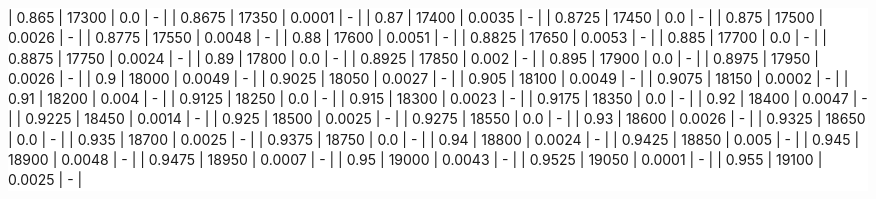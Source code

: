 | 0.865  | 17300 | 0.0           | -               |
| 0.8675 | 17350 | 0.0001        | -               |
| 0.87   | 17400 | 0.0035        | -               |
| 0.8725 | 17450 | 0.0           | -               |
| 0.875  | 17500 | 0.0026        | -               |
| 0.8775 | 17550 | 0.0048        | -               |
| 0.88   | 17600 | 0.0051        | -               |
| 0.8825 | 17650 | 0.0053        | -               |
| 0.885  | 17700 | 0.0           | -               |
| 0.8875 | 17750 | 0.0024        | -               |
| 0.89   | 17800 | 0.0           | -               |
| 0.8925 | 17850 | 0.002         | -               |
| 0.895  | 17900 | 0.0           | -               |
| 0.8975 | 17950 | 0.0026        | -               |
| 0.9    | 18000 | 0.0049        | -               |
| 0.9025 | 18050 | 0.0027        | -               |
| 0.905  | 18100 | 0.0049        | -               |
| 0.9075 | 18150 | 0.0002        | -               |
| 0.91   | 18200 | 0.004         | -               |
| 0.9125 | 18250 | 0.0           | -               |
| 0.915  | 18300 | 0.0023        | -               |
| 0.9175 | 18350 | 0.0           | -               |
| 0.92   | 18400 | 0.0047        | -               |
| 0.9225 | 18450 | 0.0014        | -               |
| 0.925  | 18500 | 0.0025        | -               |
| 0.9275 | 18550 | 0.0           | -               |
| 0.93   | 18600 | 0.0026        | -               |
| 0.9325 | 18650 | 0.0           | -               |
| 0.935  | 18700 | 0.0025        | -               |
| 0.9375 | 18750 | 0.0           | -               |
| 0.94   | 18800 | 0.0024        | -               |
| 0.9425 | 18850 | 0.005         | -               |
| 0.945  | 18900 | 0.0048        | -               |
| 0.9475 | 18950 | 0.0007        | -               |
| 0.95   | 19000 | 0.0043        | -               |
| 0.9525 | 19050 | 0.0001        | -               |
| 0.955  | 19100 | 0.0025        | -               |